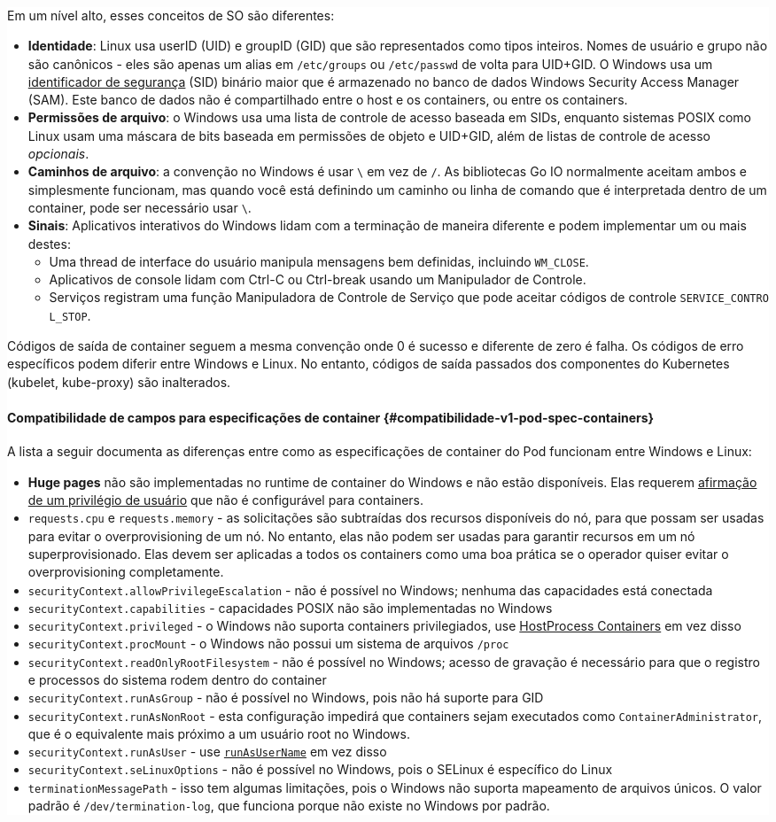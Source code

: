 Em um nível alto, esses conceitos de SO são diferentes:

- **Identidade**: Linux usa userID (UID) e groupID (GID) que são representados como tipos inteiros. Nomes de usuário e grupo não são canônicos - eles são apenas um alias em `/etc/groups` ou `/etc/passwd` de volta para UID+GID. O Windows usa um [identificador de segurança](https://docs.microsoft.com/pt-br/windows/security/identity-protection/access-control/security-identifiers) (SID) binário maior que é armazenado no banco de dados Windows Security Access Manager (SAM). Este banco de dados não é compartilhado entre o host e os containers, ou entre os containers.
- **Permissões de arquivo**: o Windows usa uma lista de controle de acesso baseada em SIDs, enquanto sistemas POSIX como Linux usam uma máscara de bits baseada em permissões de objeto e UID+GID, além de listas de controle de acesso _opcionais_.
- **Caminhos de arquivo**: a convenção no Windows é usar `\` em vez de `/`. As bibliotecas Go IO normalmente aceitam ambos e simplesmente funcionam, mas quando você está definindo um caminho ou linha de comando que é interpretada dentro de um container, pode ser necessário usar `\`.
- **Sinais**: Aplicativos interativos do Windows lidam com a terminação de maneira diferente e podem implementar um ou mais destes:
  - Uma thread de interface do usuário manipula mensagens bem definidas, incluindo `WM_CLOSE`.
  - Aplicativos de console lidam com Ctrl-C ou Ctrl-break usando um Manipulador de Controle.
  - Serviços registram uma função Manipuladora de Controle de Serviço que pode aceitar códigos de controle `SERVICE_CONTROL_STOP`.

Códigos de saída de container seguem a mesma convenção onde 0 é sucesso e diferente de zero é falha. Os códigos de erro específicos podem diferir entre Windows e Linux. No entanto, códigos de saída passados dos componentes do Kubernetes (kubelet, kube-proxy) são inalterados.

#### Compatibilidade de campos para especificações de container {#compatibilidade-v1-pod-spec-containers}

A lista a seguir documenta as diferenças entre como as especificações de container do Pod funcionam entre Windows e Linux:

- **Huge pages** não são implementadas no runtime de container do Windows e não estão disponíveis. Elas requerem [afirmação de um privilégio de usuário](https://docs.microsoft.com/pt-br/windows/desktop/Memory/large-page-support) que não é configurável para containers.
- `requests.cpu` e `requests.memory` - as solicitações são subtraídas dos recursos disponíveis do nó, para que possam ser usadas para evitar o overprovisioning de um nó. No entanto, elas não podem ser usadas para garantir recursos em um nó superprovisionado. Elas devem ser aplicadas a todos os containers como uma boa prática se o operador quiser evitar o overprovisioning completamente.
- `securityContext.allowPrivilegeEscalation` - não é possível no Windows; nenhuma das capacidades está conectada
- `securityContext.capabilities` - capacidades POSIX não são implementadas no Windows
- `securityContext.privileged` - o Windows não suporta containers privilegiados, use [HostProcess Containers](/docs/tasks/configure-pod-container/create-hostprocess-pod/) em vez disso
- `securityContext.procMount` - o Windows não possui um sistema de arquivos `/proc`
- `securityContext.readOnlyRootFilesystem` - não é possível no Windows; acesso de gravação é necessário para que o registro e processos do sistema rodem dentro do container
- `securityContext.runAsGroup` - não é possível no Windows, pois não há suporte para GID
- `securityContext.runAsNonRoot` - esta configuração impedirá que containers sejam executados como `ContainerAdministrator`, que é o equivalente mais próximo a um usuário root no Windows.
- `securityContext.runAsUser` - use [`runAsUserName`](/pt-br/docs/tasks/configure-pod-container/configure-runasusername/) em vez disso
- `securityContext.seLinuxOptions` - não é possível no Windows, pois o SELinux é específico do Linux
- `terminationMessagePath` - isso tem algumas limitações, pois o Windows não suporta mapeamento de arquivos únicos. O valor padrão é `/dev/termination-log`, que funciona porque não existe no Windows por padrão.
